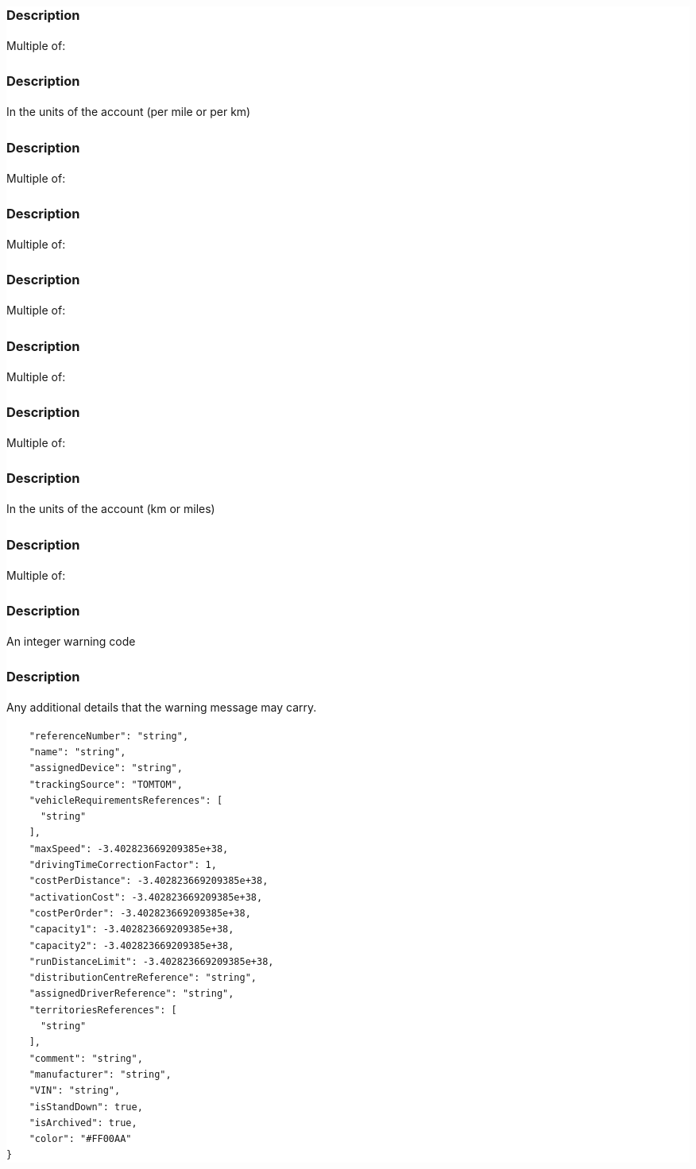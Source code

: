 ### Description
Multiple of:

### Description
In the units of the account (per mile or per km)

### Description
Multiple of:

### Description
Multiple of:

### Description
Multiple of:

### Description
Multiple of:

### Description
Multiple of:

### Description
In the units of the account (km or miles)

### Description
Multiple of:

### Description
An integer warning code

### Description
Any additional details that the warning message may carry.

```json{
    "referenceNumber": "string",
    "name": "string",
    "assignedDevice": "string",
    "trackingSource": "TOMTOM",
    "vehicleRequirementsReferences": [
      "string"
    ],
    "maxSpeed": -3.402823669209385e+38,
    "drivingTimeCorrectionFactor": 1,
    "costPerDistance": -3.402823669209385e+38,
    "activationCost": -3.402823669209385e+38,
    "costPerOrder": -3.402823669209385e+38,
    "capacity1": -3.402823669209385e+38,
    "capacity2": -3.402823669209385e+38,
    "runDistanceLimit": -3.402823669209385e+38,
    "distributionCentreReference": "string",
    "assignedDriverReference": "string",
    "territoriesReferences": [
      "string"
    ],
    "comment": "string",
    "manufacturer": "string",
    "VIN": "string",
    "isStandDown": true,
    "isArchived": true,
    "color": "#FF00AA"
}
```